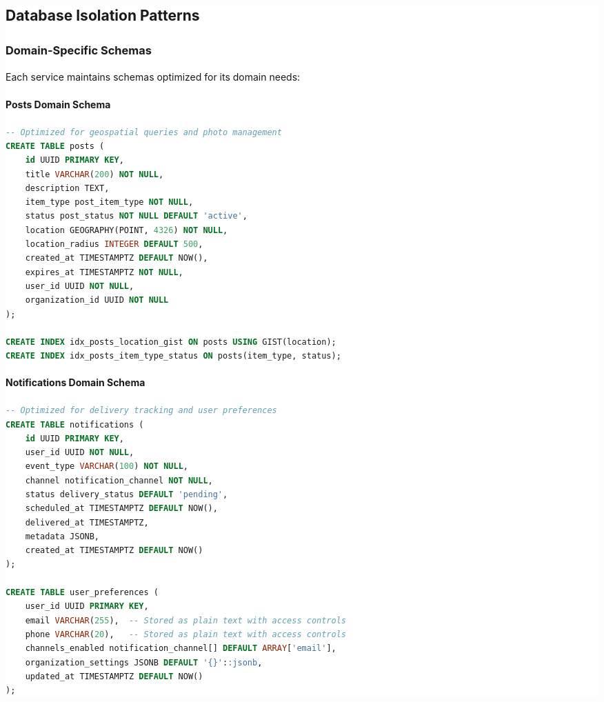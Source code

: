 ## Database Isolation Patterns

### Domain-Specific Schemas

Each service maintains schemas optimized for its domain needs:

#### Posts Domain Schema
```sql
-- Optimized for geospatial queries and photo management
CREATE TABLE posts (
    id UUID PRIMARY KEY,
    title VARCHAR(200) NOT NULL,
    description TEXT,
    item_type post_item_type NOT NULL,
    status post_status NOT NULL DEFAULT 'active',
    location GEOGRAPHY(POINT, 4326) NOT NULL,
    location_radius INTEGER DEFAULT 500,
    created_at TIMESTAMPTZ DEFAULT NOW(),
    expires_at TIMESTAMPTZ NOT NULL,
    user_id UUID NOT NULL,
    organization_id UUID NOT NULL
);

CREATE INDEX idx_posts_location_gist ON posts USING GIST(location);
CREATE INDEX idx_posts_item_type_status ON posts(item_type, status);
```

#### Notifications Domain Schema
```sql
-- Optimized for delivery tracking and user preferences
CREATE TABLE notifications (
    id UUID PRIMARY KEY,
    user_id UUID NOT NULL,
    event_type VARCHAR(100) NOT NULL,
    channel notification_channel NOT NULL,
    status delivery_status DEFAULT 'pending',
    scheduled_at TIMESTAMPTZ DEFAULT NOW(),
    delivered_at TIMESTAMPTZ,
    metadata JSONB,
    created_at TIMESTAMPTZ DEFAULT NOW()
);

CREATE TABLE user_preferences (
    user_id UUID PRIMARY KEY,
    email VARCHAR(255),  -- Stored as plain text with access controls
    phone VARCHAR(20),   -- Stored as plain text with access controls
    channels_enabled notification_channel[] DEFAULT ARRAY['email'],
    organization_settings JSONB DEFAULT '{}'::jsonb,
    updated_at TIMESTAMPTZ DEFAULT NOW()
);
```
